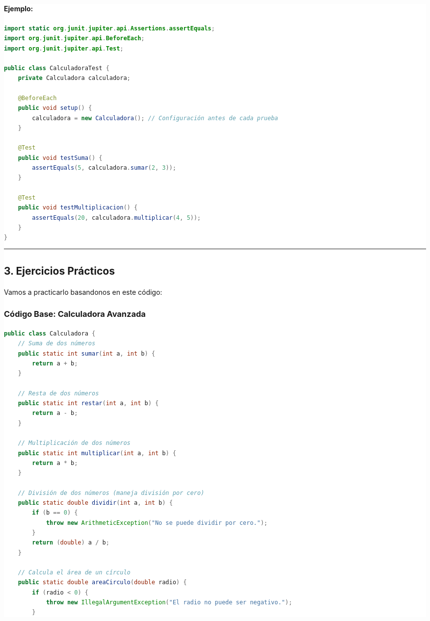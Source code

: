 #### **Ejemplo:**
```java
import static org.junit.jupiter.api.Assertions.assertEquals;
import org.junit.jupiter.api.BeforeEach;
import org.junit.jupiter.api.Test;

public class CalculadoraTest {
    private Calculadora calculadora;

    @BeforeEach
    public void setup() {
        calculadora = new Calculadora(); // Configuración antes de cada prueba
    }

    @Test
    public void testSuma() {
        assertEquals(5, calculadora.sumar(2, 3));
    }

    @Test
    public void testMultiplicacion() {
        assertEquals(20, calculadora.multiplicar(4, 5));
    }
}
```

---

## **3. Ejercicios Prácticos**

Vamos a practicarlo basandonos en este código:

### **Código Base: Calculadora Avanzada**

```java
public class Calculadora {
    // Suma de dos números
    public static int sumar(int a, int b) {
        return a + b;
    }

    // Resta de dos números
    public static int restar(int a, int b) {
        return a - b;
    }

    // Multiplicación de dos números
    public static int multiplicar(int a, int b) {
        return a * b;
    }

    // División de dos números (maneja división por cero)
    public static double dividir(int a, int b) {
        if (b == 0) {
            throw new ArithmeticException("No se puede dividir por cero.");
        }
        return (double) a / b;
    }

    // Calcula el área de un círculo
    public static double areaCirculo(double radio) {
        if (radio < 0) {
            throw new IllegalArgumentException("El radio no puede ser negativo.");
        }
```